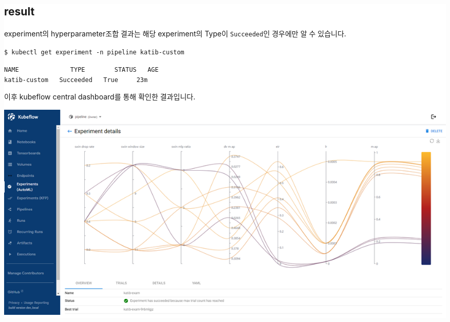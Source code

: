 





## result

experiment의 hyperparameter조합 결과는 해당 experiment의 Type이 `Succeeded`인 경우에만 알 수 있습니다.

```
$ kubectl get experiment -n pipeline katib-custom
```

```
NAME              TYPE        STATUS   AGE
katib-custom   Succeeded   True     23m
```



이후 kubeflow central dashboard를 통해 확인한 결과입니다. 

![](https://github.com/HibernationNo1/project_4_kubeflow_pipeline/blob/docs/description/images/Experiment.png?raw=true)